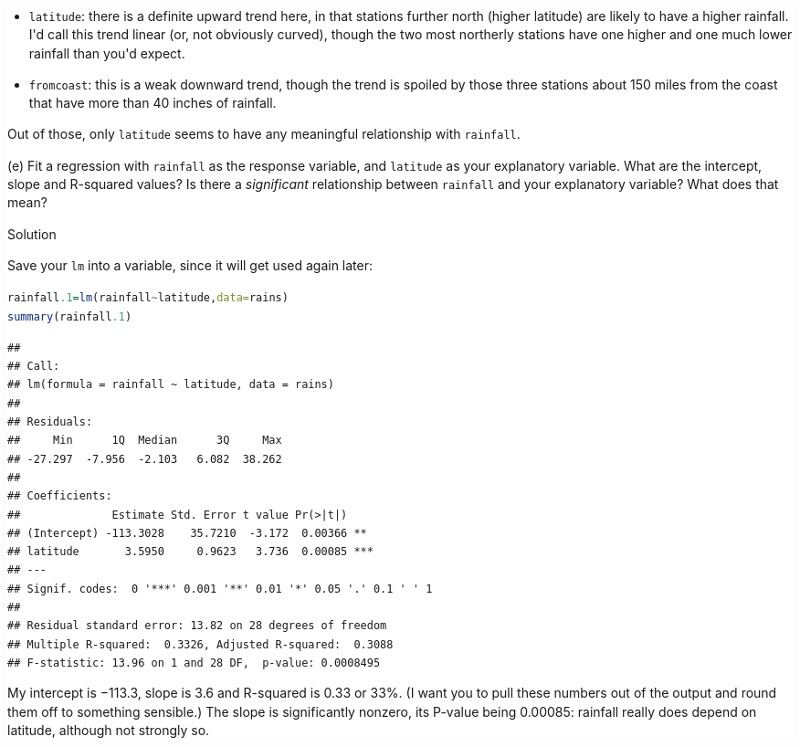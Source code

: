 * `latitude`: there is a definite upward trend here, in
that stations further north (higher latitude) are likely to have
a higher rainfall. I'd call this trend linear (or, not obviously
curved), though the two most northerly stations have one higher
and one much lower rainfall than you'd expect.

* `fromcoast`: this is a weak downward trend, though
the trend is spoiled by those three stations about 150 miles
from the coast that have more than 40 inches of rainfall.

Out of those, only `latitude` seems to have any meaningful
relationship with `rainfall`.



(e) Fit a regression with `rainfall` as the response
variable, and `latitude` as your explanatory variable. What
are the intercept, slope and R-squared values? Is there a 
*significant* relationship between `rainfall` and your
explanatory variable? What does that mean?


Solution


Save your `lm` into a
variable, since it will get used again later:

```r
rainfall.1=lm(rainfall~latitude,data=rains)
summary(rainfall.1)
```

```
## 
## Call:
## lm(formula = rainfall ~ latitude, data = rains)
## 
## Residuals:
##     Min      1Q  Median      3Q     Max 
## -27.297  -7.956  -2.103   6.082  38.262 
## 
## Coefficients:
##              Estimate Std. Error t value Pr(>|t|)    
## (Intercept) -113.3028    35.7210  -3.172  0.00366 ** 
## latitude       3.5950     0.9623   3.736  0.00085 ***
## ---
## Signif. codes:  0 '***' 0.001 '**' 0.01 '*' 0.05 '.' 0.1 ' ' 1
## 
## Residual standard error: 13.82 on 28 degrees of freedom
## Multiple R-squared:  0.3326,	Adjusted R-squared:  0.3088 
## F-statistic: 13.96 on 1 and 28 DF,  p-value: 0.0008495
```

 

My intercept is $-113.3$, slope is $3.6$ and R-squared is $0.33$ or
33\%. (I want you to pull these numbers out of the output and round
them off to something sensible.) The slope is significantly nonzero,
its P-value being 0.00085: rainfall really does depend on latitude, although
not strongly so.
